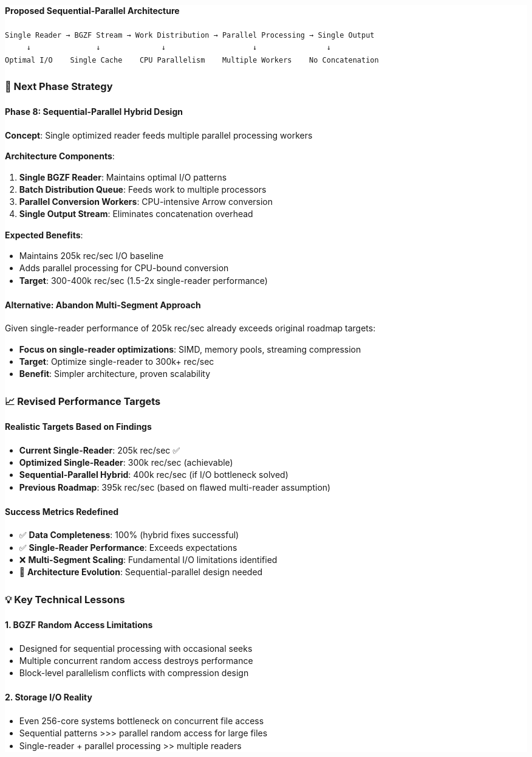 #### **Proposed Sequential-Parallel Architecture**
```
Single Reader → BGZF Stream → Work Distribution → Parallel Processing → Single Output
     ↓               ↓              ↓                    ↓                ↓
Optimal I/O    Single Cache    CPU Parallelism    Multiple Workers    No Concatenation
```

### **🎯 Next Phase Strategy**

#### **Phase 8: Sequential-Parallel Hybrid Design**
**Concept**: Single optimized reader feeds multiple parallel processing workers

**Architecture Components**:
1. **Single BGZF Reader**: Maintains optimal I/O patterns
2. **Batch Distribution Queue**: Feeds work to multiple processors
3. **Parallel Conversion Workers**: CPU-intensive Arrow conversion
4. **Single Output Stream**: Eliminates concatenation overhead

**Expected Benefits**:
- Maintains 205k rec/sec I/O baseline
- Adds parallel processing for CPU-bound conversion
- **Target**: 300-400k rec/sec (1.5-2x single-reader performance)

#### **Alternative: Abandon Multi-Segment Approach**
Given single-reader performance of 205k rec/sec already exceeds original roadmap targets:
- **Focus on single-reader optimizations**: SIMD, memory pools, streaming compression
- **Target**: Optimize single-reader to 300k+ rec/sec
- **Benefit**: Simpler architecture, proven scalability

### **📈 Revised Performance Targets**

#### **Realistic Targets Based on Findings**
- **Current Single-Reader**: 205k rec/sec ✅
- **Optimized Single-Reader**: 300k rec/sec (achievable)
- **Sequential-Parallel Hybrid**: 400k rec/sec (if I/O bottleneck solved)
- **Previous Roadmap**: 395k rec/sec (based on flawed multi-reader assumption)

#### **Success Metrics Redefined**
- ✅ **Data Completeness**: 100% (hybrid fixes successful)
- ✅ **Single-Reader Performance**: Exceeds expectations
- ❌ **Multi-Segment Scaling**: Fundamental I/O limitations identified
- 🔄 **Architecture Evolution**: Sequential-parallel design needed

### **💡 Key Technical Lessons**

#### **1. BGZF Random Access Limitations**
- Designed for sequential processing with occasional seeks
- Multiple concurrent random access destroys performance
- Block-level parallelism conflicts with compression design

#### **2. Storage I/O Reality**
- Even 256-core systems bottleneck on concurrent file access
- Sequential patterns >>> parallel random access for large files
- Single-reader + parallel processing >> multiple readers
